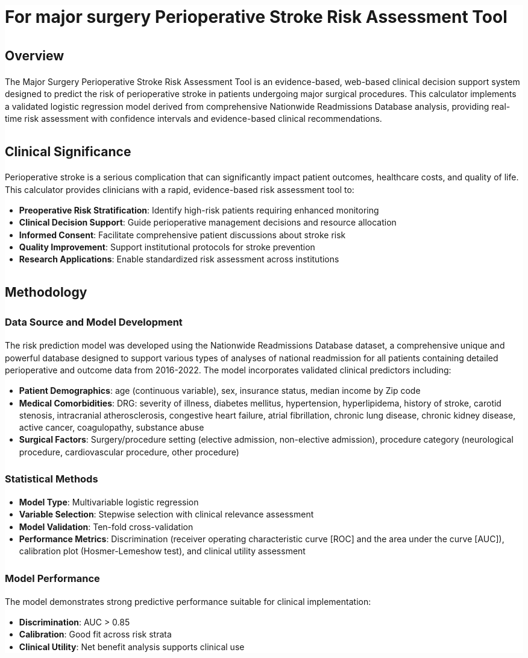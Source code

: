 # For major surgery Perioperative Stroke Risk Assessment Tool

## Overview

The Major Surgery Perioperative Stroke Risk Assessment Tool is an evidence-based, web-based clinical decision support system designed to predict the risk of perioperative stroke in patients undergoing major surgical procedures. This calculator implements a validated logistic regression model derived from comprehensive Nationwide Readmissions Database analysis, providing real-time risk assessment with confidence intervals and evidence-based clinical recommendations.

## Clinical Significance

Perioperative stroke is a serious complication that can significantly impact patient outcomes, healthcare costs, and quality of life. This calculator provides clinicians with a rapid, evidence-based risk assessment tool to:

- **Preoperative Risk Stratification**: Identify high-risk patients requiring enhanced monitoring
- **Clinical Decision Support**: Guide perioperative management decisions and resource allocation
- **Informed Consent**: Facilitate comprehensive patient discussions about stroke risk
- **Quality Improvement**: Support institutional protocols for stroke prevention
- **Research Applications**: Enable standardized risk assessment across institutions

## Methodology

### Data Source and Model Development
The risk prediction model was developed using the Nationwide Readmissions Database dataset, a comprehensive unique and powerful database designed to support various types of analyses of national readmission for all patients containing detailed perioperative and outcome data from 2016-2022. The model incorporates validated clinical predictors including:

- **Patient Demographics**: age (continuous variable), sex, insurance status, median income by Zip code
- **Medical Comorbidities**: DRG: severity of illness, diabetes mellitus, hypertension, hyperlipidema, history of stroke, carotid stenosis, intracranial atherosclerosis, congestive heart failure, atrial fibrillation, chronic lung disease, chronic kidney disease, active cancer, coagulopathy, substance abuse
- **Surgical Factors**: Surgery/procedure setting (elective admission, non-elective admission), procedure category (neurological procedure, cardiovascular procedure, other procedure)

### Statistical Methods
- **Model Type**: Multivariable logistic regression
- **Variable Selection**: Stepwise selection with clinical relevance assessment
- **Model Validation**: Ten-fold cross-validation
- **Performance Metrics**: Discrimination (receiver operating characteristic curve [ROC] and the area under the curve [AUC]), calibration plot (Hosmer-Lemeshow test), and clinical utility assessment

### Model Performance
The model demonstrates strong predictive performance suitable for clinical implementation:
- **Discrimination**: AUC > 0.85
- **Calibration**: Good fit across risk strata
- **Clinical Utility**: Net benefit analysis supports clinical use
